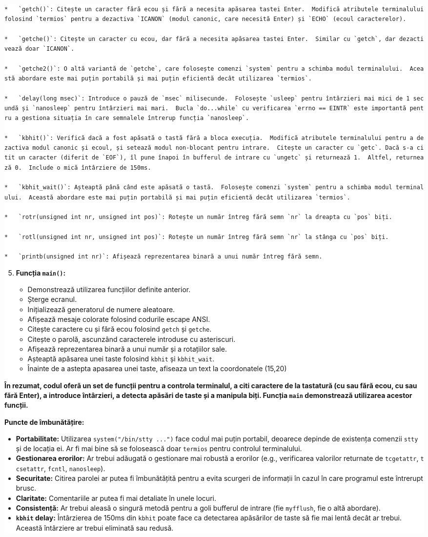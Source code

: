     *   `getch()`: Citește un caracter fără ecou și fără a necesita apăsarea tastei Enter.  Modifică atributele terminalului folosind `termios` pentru a dezactiva `ICANON` (modul canonic, care necesită Enter) și `ECHO` (ecoul caracterelor).

    *   `getche()`: Citește un caracter cu ecou, dar fără a necesita apăsarea tastei Enter.  Similar cu `getch`, dar dezactivează doar `ICANON`.

    *   `getche2()`: O altă variantă de `getche`, care folosește comenzi `system` pentru a schimba modul terminalului.  Această abordare este mai puțin portabilă și mai puțin eficientă decât utilizarea `termios`.

    *   `delay(long msec)`: Introduce o pauză de `msec` milisecunde.  Folosește `usleep` pentru întârzieri mai mici de 1 secundă și `nanosleep` pentru întârzieri mai mari.  Bucla `do...while` cu verificarea `errno == EINTR` este importantă pentru a gestiona situația în care semnalele întrerup funcția `nanosleep`.

    *   `kbhit()`: Verifică dacă a fost apăsată o tastă fără a bloca execuția.  Modifică atributele terminalului pentru a dezactiva modul canonic și ecoul, și setează modul non-blocant pentru intrare.  Citește un caracter cu `getc`. Dacă s-a citit un caracter (diferit de `EOF`), îl pune înapoi în bufferul de intrare cu `ungetc` și returnează 1.  Altfel, returnează 0.  Include o mică întârziere de 150ms.

    *   `kbhit_wait()`: Așteaptă până când este apăsată o tastă.  Folosește comenzi `system` pentru a schimba modul terminalului.  Această abordare este mai puțin portabilă și mai puțin eficientă decât utilizarea `termios`.

    *   `rotr(unsigned int nr, unsigned int pos)`: Rotește un număr întreg fără semn `nr` la dreapta cu `pos` biți.

    *   `rotl(unsigned int nr, unsigned int pos)`: Rotește un număr întreg fără semn `nr` la stânga cu `pos` biți.

    *   `printb(unsigned int nr)`: Afișează reprezentarea binară a unui număr întreg fără semn.

5.  **Funcția `main()`:**

    *   Demonstrează utilizarea funcțiilor definite anterior.
    *   Șterge ecranul.
    *   Inițializează generatorul de numere aleatoare.
    *   Afișează mesaje colorate folosind codurile escape ANSI.
    *   Citește caractere cu și fără ecou folosind `getch` și `getche`.
    *   Citește o parolă, ascunzând caracterele introduse cu asteriscuri.
    *   Afișează reprezentarea binară a unui număr și a rotațiilor sale.
    *   Așteaptă apăsarea unei taste folosind `kbhit` și `kbhit_wait`.
    *   Înainte de a astepta apasarea unei taste, afiseaza un text la coordonatele (15,20)

**În rezumat, codul oferă un set de funcții pentru a controla terminalul, a citi caractere de la tastatură (cu sau fără ecou, cu sau fără Enter), a introduce întârzieri, a detecta apăsări de taste și a manipula biți. Funcția `main` demonstrează utilizarea acestor funcții.**

**Puncte de îmbunătățire:**

*   **Portabilitate:** Utilizarea `system("/bin/stty ...")` face codul mai puțin portabil, deoarece depinde de existența comenzii `stty` și de locația ei.  Ar fi mai bine să se folosească doar `termios` pentru controlul terminalului.
*   **Gestionarea erorilor:**  Ar trebui adăugată o gestionare mai robustă a erorilor (e.g., verificarea valorilor returnate de `tcgetattr`, `tcsetattr`, `fcntl`, `nanosleep`).
*   **Securitate:**  Citirea parolei ar putea fi îmbunătățită pentru a evita scurgeri de informații în cazul în care programul este întrerupt brusc.
*   **Claritate:**  Comentariile ar putea fi mai detaliate în unele locuri.
*   **Consistență:**  Ar trebui aleasă o singură metodă pentru a goli bufferul de intrare (fie `myfflush`, fie o altă abordare).
*   **`kbhit` delay:**  Întârzierea de 150ms din `kbhit` poate face ca detectarea apăsărilor de taste să fie mai lentă decât ar trebui.  Această întârziere ar trebui eliminată sau redusă.
